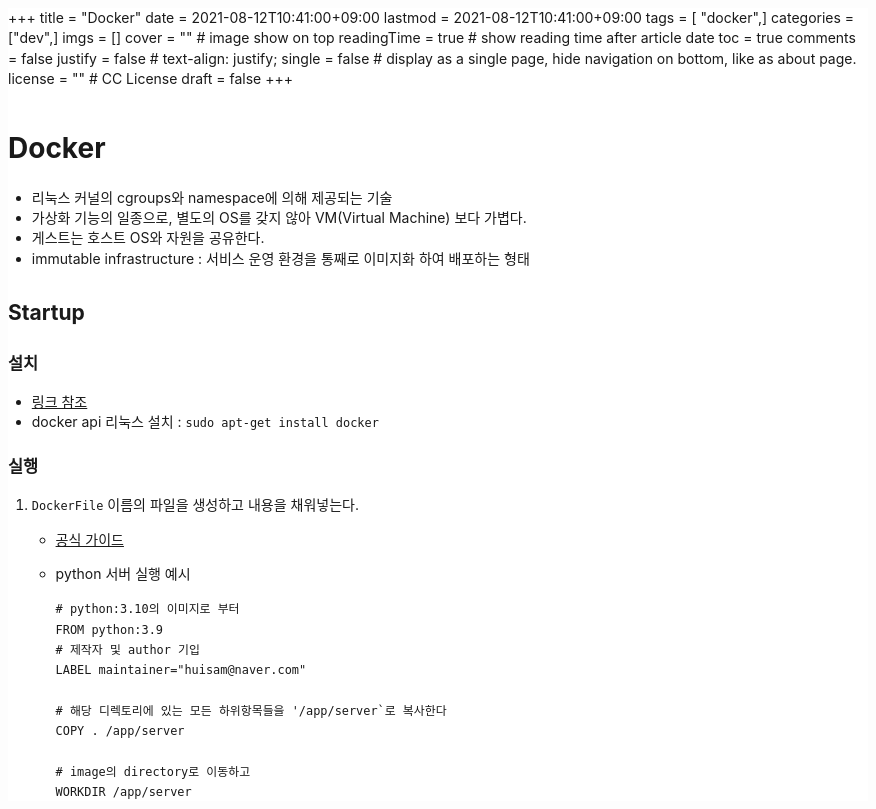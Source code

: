 +++
title = "Docker"
date = 2021-08-12T10:41:00+09:00
lastmod = 2021-08-12T10:41:00+09:00
tags = [ "docker",]
categories = ["dev",]
imgs = []
cover = "" # image show on top
readingTime = true # show reading time after article date
toc = true
comments = false
justify = false # text-align: justify;
single = false # display as a single page, hide navigation on bottom, like as about page.
license = "" # CC License
draft = false
+++

# Docker
- 리눅스 커널의 cgroups와 namespace에 의해 제공되는 기술
- 가상화 기능의 일종으로, 별도의 OS를 갖지 않아 VM(Virtual Machine) 보다 가볍다.
- 게스트는 호스트 OS와 자원을 공유한다.
- immutable infrastructure : 서비스 운영 환경을 통째로 이미지화 하여 배포하는 형태

## Startup 
### 설치
- [링크 참조](https://docs.docker.com/engine/install/ubuntu/#install-using-the-repository)
- docker api 리눅스 설치 : `sudo apt-get install docker`

### 실행
1. `DockerFile` 이름의 파일을 생성하고 내용을 채워넣는다. 
   - [공식 가이드](https://docs.docker.com/engine/reference/builder/)
  
   - python 서버 실행 예시
      ```
      # python:3.10의 이미지로 부터
      FROM python:3.9
      # 제작자 및 author 기입
      LABEL maintainer="huisam@naver.com"

      # 해당 디렉토리에 있는 모든 하위항목들을 '/app/server`로 복사한다
      COPY . /app/server

      # image의 directory로 이동하고
      WORKDIR /app/server

